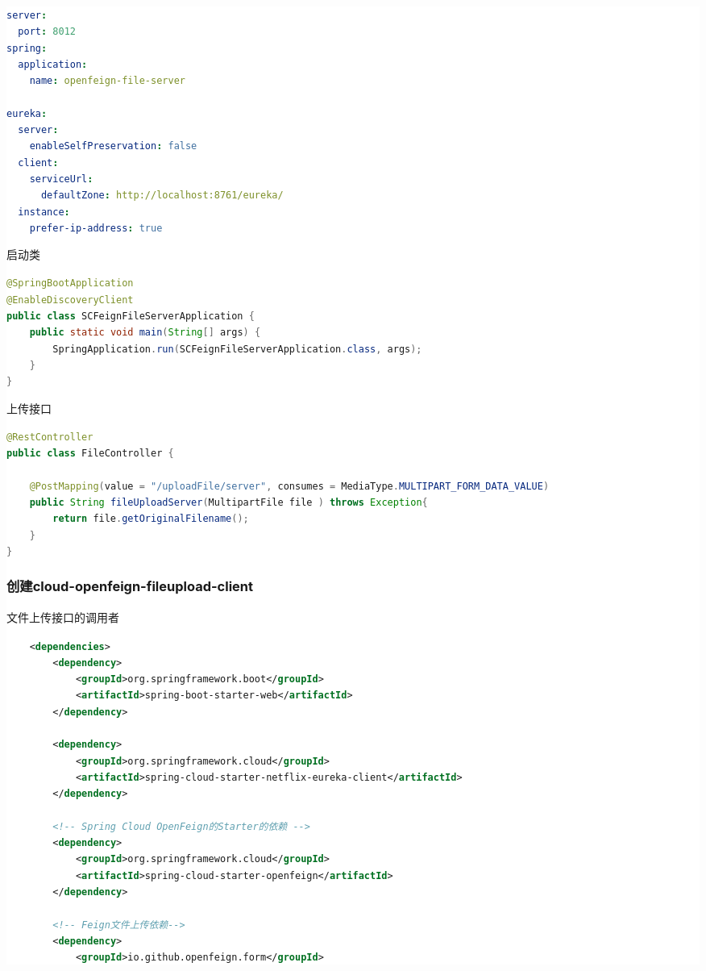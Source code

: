 ```yaml
server:
  port: 8012
spring:
  application:
    name: openfeign-file-server

eureka:
  server:
    enableSelfPreservation: false
  client:
    serviceUrl:
      defaultZone: http://localhost:8761/eureka/
  instance:
    prefer-ip-address: true
```

启动类

```java
@SpringBootApplication
@EnableDiscoveryClient
public class SCFeignFileServerApplication {
    public static void main(String[] args) {
        SpringApplication.run(SCFeignFileServerApplication.class, args);
    }
}
```

上传接口

```java
@RestController
public class FileController {

    @PostMapping(value = "/uploadFile/server", consumes = MediaType.MULTIPART_FORM_DATA_VALUE)
    public String fileUploadServer(MultipartFile file ) throws Exception{
        return file.getOriginalFilename();
    }
}
```

### 创建cloud-openfeign-fileupload-client

文件上传接口的调用者

```xml
    <dependencies>
        <dependency>
            <groupId>org.springframework.boot</groupId>
            <artifactId>spring-boot-starter-web</artifactId>
        </dependency>

        <dependency>
            <groupId>org.springframework.cloud</groupId>
            <artifactId>spring-cloud-starter-netflix-eureka-client</artifactId>
        </dependency>

        <!-- Spring Cloud OpenFeign的Starter的依赖 -->
        <dependency>
            <groupId>org.springframework.cloud</groupId>
            <artifactId>spring-cloud-starter-openfeign</artifactId>
        </dependency>

        <!-- Feign文件上传依赖-->
        <dependency>
            <groupId>io.github.openfeign.form</groupId>
```